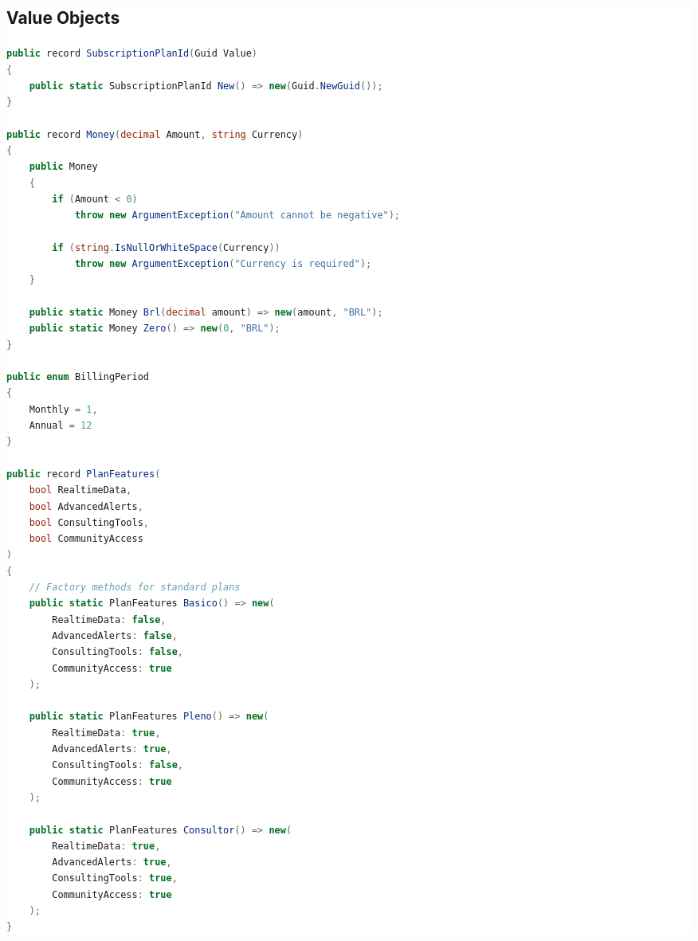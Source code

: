 ## Value Objects

```csharp
public record SubscriptionPlanId(Guid Value)
{
    public static SubscriptionPlanId New() => new(Guid.NewGuid());
}

public record Money(decimal Amount, string Currency)
{
    public Money
    {
        if (Amount < 0)
            throw new ArgumentException("Amount cannot be negative");

        if (string.IsNullOrWhiteSpace(Currency))
            throw new ArgumentException("Currency is required");
    }

    public static Money Brl(decimal amount) => new(amount, "BRL");
    public static Money Zero() => new(0, "BRL");
}

public enum BillingPeriod
{
    Monthly = 1,
    Annual = 12
}

public record PlanFeatures(
    bool RealtimeData,
    bool AdvancedAlerts,
    bool ConsultingTools,
    bool CommunityAccess
)
{
    // Factory methods for standard plans
    public static PlanFeatures Basico() => new(
        RealtimeData: false,
        AdvancedAlerts: false,
        ConsultingTools: false,
        CommunityAccess: true
    );

    public static PlanFeatures Pleno() => new(
        RealtimeData: true,
        AdvancedAlerts: true,
        ConsultingTools: false,
        CommunityAccess: true
    );

    public static PlanFeatures Consultor() => new(
        RealtimeData: true,
        AdvancedAlerts: true,
        ConsultingTools: true,
        CommunityAccess: true
    );
}
```
